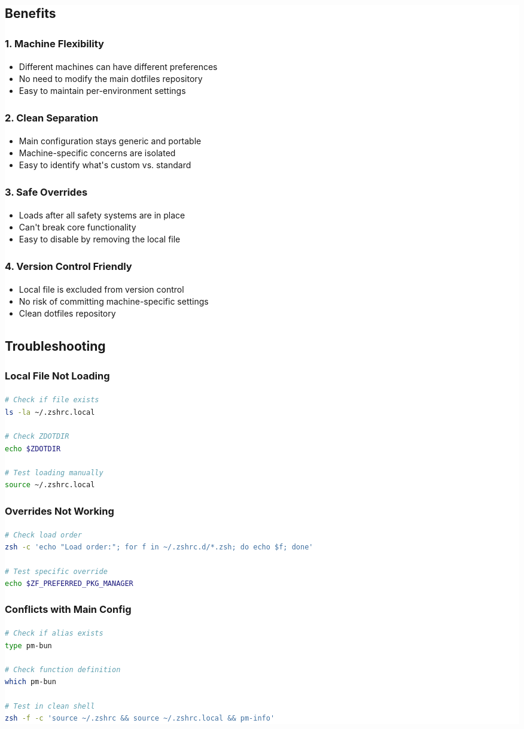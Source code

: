 ## Benefits

### 1. Machine Flexibility
- Different machines can have different preferences
- No need to modify the main dotfiles repository
- Easy to maintain per-environment settings

### 2. Clean Separation
- Main configuration stays generic and portable
- Machine-specific concerns are isolated
- Easy to identify what's custom vs. standard

### 3. Safe Overrides
- Loads after all safety systems are in place
- Can't break core functionality
- Easy to disable by removing the local file

### 4. Version Control Friendly
- Local file is excluded from version control
- No risk of committing machine-specific settings
- Clean dotfiles repository

## Troubleshooting

### Local File Not Loading
```bash
# Check if file exists
ls -la ~/.zshrc.local

# Check ZDOTDIR
echo $ZDOTDIR

# Test loading manually
source ~/.zshrc.local
```

### Overrides Not Working
```bash
# Check load order
zsh -c 'echo "Load order:"; for f in ~/.zshrc.d/*.zsh; do echo $f; done'

# Test specific override
echo $ZF_PREFERRED_PKG_MANAGER
```

### Conflicts with Main Config
```bash
# Check if alias exists
type pm-bun

# Check function definition
which pm-bun

# Test in clean shell
zsh -f -c 'source ~/.zshrc && source ~/.zshrc.local && pm-info'
```
